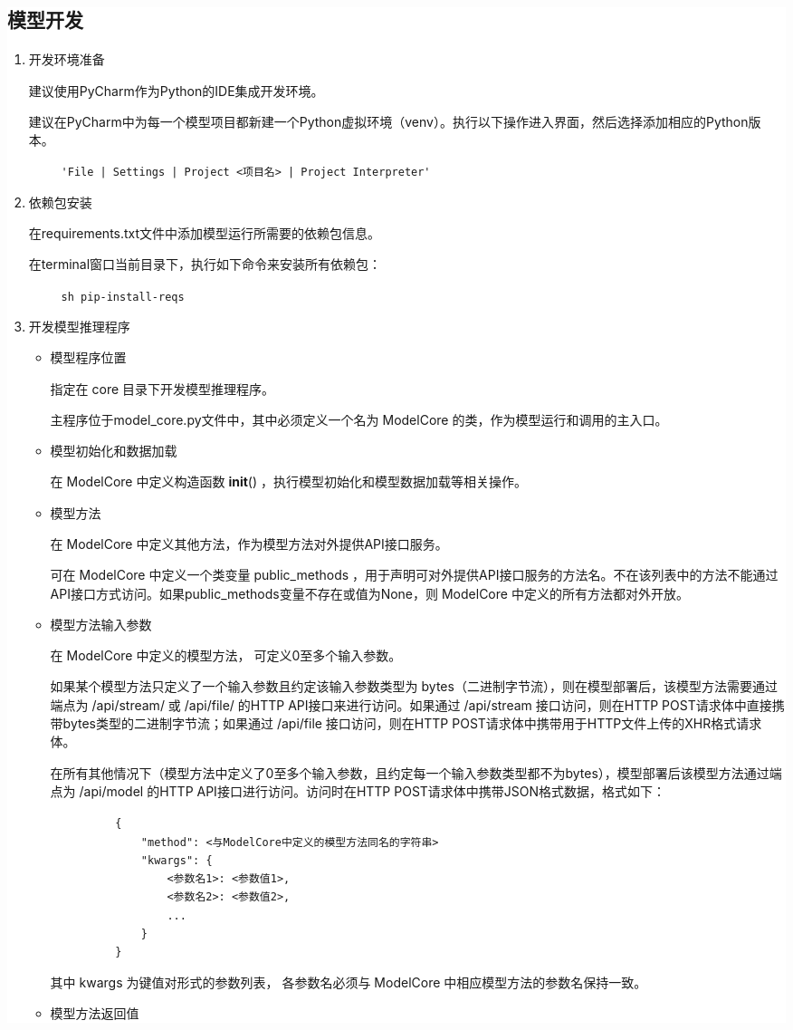 ## 模型开发

1. 开发环境准备

    建议使用PyCharm作为Python的IDE集成开发环境。 
    
    建议在PyCharm中为每一个模型项目都新建一个Python虚拟环境（venv）。执行以下操作进入界面，然后选择添加相应的Python版本。 

            'File | Settings | Project <项目名> | Project Interpreter'

2. 依赖包安装

    在requirements.txt文件中添加模型运行所需要的依赖包信息。
    
    在terminal窗口当前目录下，执行如下命令来安装所有依赖包：
    
            sh pip-install-reqs
        
3. 开发模型推理程序

    - 模型程序位置
    
        指定在 core 目录下开发模型推理程序。
        
        主程序位于model_core.py文件中，其中必须定义一个名为 ModelCore 的类，作为模型运行和调用的主入口。
    
    - 模型初始化和数据加载
    
        在 ModelCore 中定义构造函数 __init__() ，执行模型初始化和模型数据加载等相关操作。
    
    - 模型方法
    
        在 ModelCore 中定义其他方法，作为模型方法对外提供API接口服务。
        
        可在 ModelCore 中定义一个类变量 public_methods ，用于声明可对外提供API接口服务的方法名。不在该列表中的方法不能通过API接口方式访问。如果public_methods变量不存在或值为None，则 ModelCore 中定义的所有方法都对外开放。
    
    - 模型方法输入参数
    
        在 ModelCore 中定义的模型方法， 可定义0至多个输入参数。
        
        如果某个模型方法只定义了一个输入参数且约定该输入参数类型为 bytes（二进制字节流），则在模型部署后，该模型方法需要通过端点为 /api/stream/<method-name> 或 /api/file/<method-name> 的HTTP API接口来进行访问。如果通过 /api/stream 接口访问，则在HTTP POST请求体中直接携带bytes类型的二进制字节流；如果通过 /api/file 接口访问，则在HTTP POST请求体中携带用于HTTP文件上传的XHR格式请求体。
        
        在所有其他情况下（模型方法中定义了0至多个输入参数，且约定每一个输入参数类型都不为bytes），模型部署后该模型方法通过端点为 /api/model 的HTTP API接口进行访问。访问时在HTTP POST请求体中携带JSON格式数据，格式如下：
        
                    {
                        "method": <与ModelCore中定义的模型方法同名的字符串>
                        "kwargs": {
                            <参数名1>: <参数值1>,
                            <参数名2>: <参数值2>,
                            ...
                        }
                    }
    
        其中 kwargs 为键值对形式的参数列表， 各参数名必须与 ModelCore 中相应模型方法的参数名保持一致。
    
    - 模型方法返回值
    